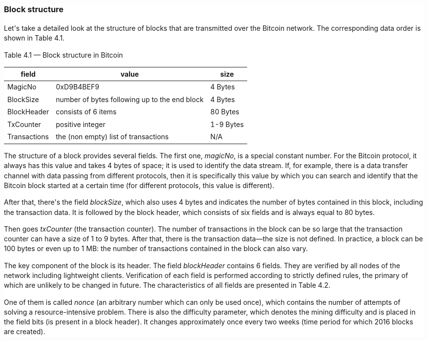 ### Block structure
Let's take a detailed look at the structure of blocks that are transmitted over the Bitcoin network. The corresponding 
data order is shown in Table 4.1.

Table 4.1 — Block structure in Bitcoin

| field        | value                                         | size      |
|--------------|-----------------------------------------------|-----------|
| MagicNo      | 0xD9B4BEF9                                    | 4 Bytes   |
| BlockSize    | number of bytes following up to the end block | 4 Bytes   |
| BlockHeader  | consists of 6 items                           | 80 Bytes  |
| TxCounter    | positive integer                              | 1-9 Bytes |
| Transactions | the (non empty) list of transactions          | N/A       |

The structure of a block provides several fields. The first one, *magicNo*, is a special constant number. For the 
Bitcoin protocol, it always has this value and takes 4 bytes of space; it is used to identify the data stream. If, for 
example, there is a data transfer channel with data passing from different protocols, then it is specifically this value 
by which you can search and identify that the Bitcoin block started at a certain time (for different protocols, this 
value is different).

After that, there's the field *blockSize*, which also uses 4 bytes and indicates the number of bytes contained in this 
block, including the transaction data. It is followed by the block header, which consists of six fields and is always 
equal to 80 bytes.

Then goes *txCounter* (the transaction counter). The number of transactions in the block can be so large that the 
transaction counter can have a size of 1 to 9 bytes. After that, there is the transaction data—the size is not defined. 
In practice, a block can be 100 bytes or even up to 1 MB: the number of transactions contained in the block can also 
vary.

The key component of the block is its header. The field *blockHeader* contains 6 fields. They are verified by all nodes 
of the network including lightweight clients. Verification of each field is performed according to strictly defined 
rules, the primary of which are unlikely to be changed in future. The characteristics of all fields are presented in 
Table 4.2.

One of them is called *nonce* (an arbitrary number which can only be used once), which contains the number of attempts 
of solving a resource-intensive problem. There is also the difficulty parameter, which denotes the mining difficulty and 
is placed in the field bits (is present in a block header). It changes approximately once every two weeks (time period 
for which 2016 blocks are created).
